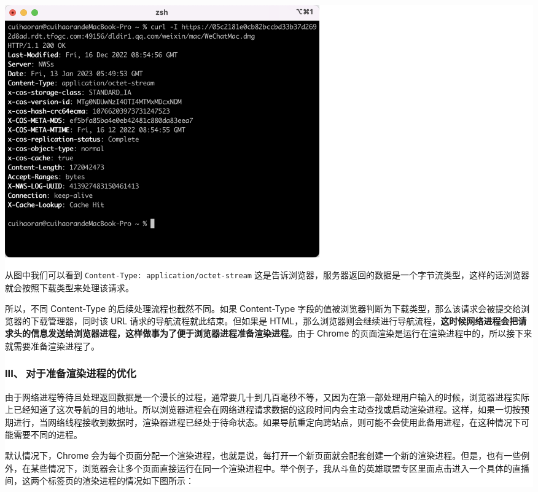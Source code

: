 <img src="../assets/images/chapter21/14.png" alt="" style="zoom:50%;" />

从图中我们可以看到 `Content-Type: application/octet-stream` 这是告诉浏览器，服务器返回的数据是一个字节流类型，这样的话浏览器就会按照下载类型来处理该请求。

所以，不同 Content-Type 的后续处理流程也截然不同。如果 Content-Type 字段的值被浏览器判断为下载类型，那么该请求会被提交给浏览器的下载管理器，同时该 URL 请求的导航流程就此结束。但如果是 HTML，那么浏览器则会继续进行导航流程，**这时候网络进程会把请求头的信息发送给浏览器进程，这样做事为了便于浏览器进程准备渲染进程**。由于 Chrome 的页面渲染是运行在渲染进程中的，所以接下来就需要准备渲染进程了。

### III、 对于准备渲染进程的优化

由于网络进程等待且处理返回数据是一个漫长的过程，通常要几十到几百毫秒不等，又因为在第一部处理用户输入的时候，浏览器进程实际上已经知道了这次导航的目的地址。所以浏览器进程会在网络进程请求数据的这段时间内会主动查找或启动渲染进程。这样，如果一切按预期进行，当网络线程接收到数据时，渲染器进程已经处于待命状态。如果导航重定向跨站点，则可能不会使用此备用进程，在这种情况下可能需要不同的进程。

默认情况下，Chrome 会为每个页面分配一个渲染进程，也就是说，每打开一个新页面就会配套创建一个新的渲染进程。但是，也有一些例外，在某些情况下，浏览器会让多个页面直接运行在同一个渲染进程中。举个例子，我从斗鱼的英雄联盟专区里面点击进入一个具体的直播间，这两个标签页的渲染进程的情况如下图所示：
